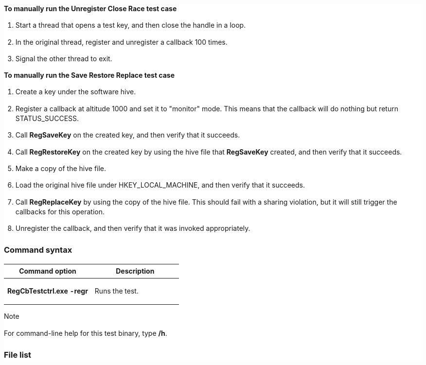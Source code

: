 **To manually run the Unregister Close Race test case**

1.  Start a thread that opens a test key, and then close the handle in a loop.

2.  In the original thread, register and unregister a callback 100 times.

3.  Signal the other thread to exit.

**To manually run the Save Restore Replace test case**

1.  Create a key under the software hive.

2.  Register a callback at altitude 1000 and set it to "monitor" mode. This means that the callback will do nothing but return STATUS\_SUCCESS.

3.  Call **RegSaveKey** on the created key, and then verify that it succeeds.

4.  Call **RegRestoreKey** on the created key by using the hive file that **RegSaveKey** created, and then verify that it succeeds.

5.  Make a copy of the hive file.

6.  Load the original hive file under HKEY\_LOCAL\_MACHINE, and then verify that it succeeds.

7.  Call **RegReplaceKey** by using the copy of the hive file. This should fail with a sharing violation, but it will still trigger the callbacks for this operation.

8.  Unregister the callback, and then verify that it was invoked appropriately.

### <span id="Command_syntax"></span><span id="command_syntax"></span><span id="COMMAND_SYNTAX"></span>Command syntax

<table>
<colgroup>
<col width="50%" />
<col width="50%" />
</colgroup>
<thead>
<tr class="header">
<th>Command option</th>
<th>Description</th>
</tr>
</thead>
<tbody>
<tr class="odd">
<td><p><strong>RegCbTestctrl.exe -regr</strong></p></td>
<td><p>Runs the test.</p></td>
</tr>
</tbody>
</table>

> [!NOTE]
> 
> For command-line help for this test binary, type **/h**.



### <span id="File_list"></span><span id="file_list"></span><span id="FILE_LIST"></span>File list
